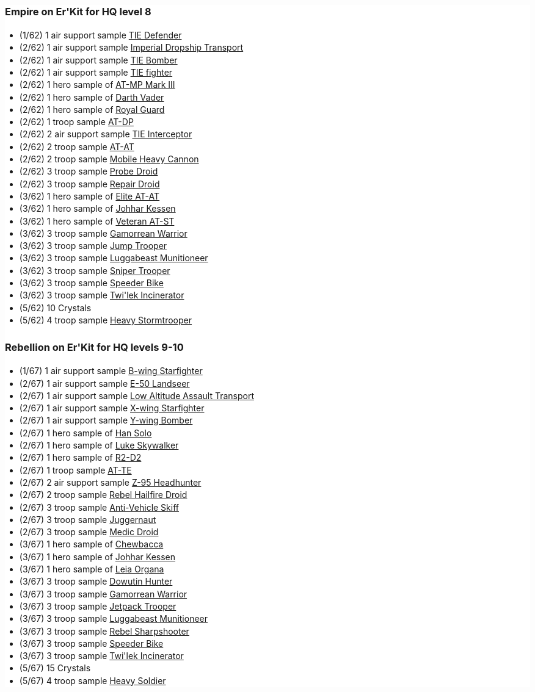 ### Empire on Er'Kit for HQ level 8

  * (1/62) 1 air support sample [TIE Defender](TieDefender)
  * (2/62) 1 air support sample [Imperial Dropship Transport](ImperialDropship)
  * (2/62) 1 air support sample [TIE Bomber](TieBomber)
  * (2/62) 1 air support sample [TIE fighter](TieFighter)
  * (2/62) 1 hero sample of [AT-MP Mark III](HeroATMP)
  * (2/62) 1 hero sample of [Darth Vader](HeroDarthVader)
  * (2/62) 1 hero sample of [Royal Guard](HeroCrimsonGuard)
  * (2/62) 1 troop sample [AT-DP](ATDP)
  * (2/62) 2 air support sample [TIE Interceptor](TieInterceptor)
  * (2/62) 2 troop sample [AT-AT](ATAT)
  * (2/62) 2 troop sample [Mobile Heavy Cannon](MHC)
  * (2/62) 3 troop sample [Probe Droid](ProbeDroid)
  * (2/62) 3 troop sample [Repair Droid](Technician)
  * (3/62) 1 hero sample of [Elite AT-AT](HeroATAT)
  * (3/62) 1 hero sample of [Johhar Kessen](EmpireJohhar)
  * (3/62) 1 hero sample of [Veteran AT-ST](HeroATST)
  * (3/62) 3 troop sample [Gamorrean Warrior](EmpireGamorreanWarrior)
  * (3/62) 3 troop sample [Jump Trooper](EmpireJumptrooper)
  * (3/62) 3 troop sample [Luggabeast Munitioneer](EmpireRider)
  * (3/62) 3 troop sample [Sniper Trooper](Sniper)
  * (3/62) 3 troop sample [Speeder Bike](EmpireSpeeder)
  * (3/62) 3 troop sample [Twi'lek Incinerator](EmpireTwilekIncinerator)
  * (5/62) 10 Crystals
  * (5/62) 4 troop sample [Heavy Stormtrooper](HeavyStorm)

### Rebellion on Er'Kit for HQ levels 9-10

  * (1/67) 1 air support sample [B-wing Starfighter](BWing)
  * (2/67) 1 air support sample [E-50 Landseer](RebelSupplyDrop)
  * (2/67) 1 air support sample [Low Altitude Assault Transport](CloneWarsGunship)
  * (2/67) 1 air support sample [X-wing Starfighter](XWing)
  * (2/67) 1 air support sample [Y-wing Bomber](YWing)
  * (2/67) 1 hero sample of [Han Solo](HeroHanSolo)
  * (2/67) 1 hero sample of [Luke Skywalker](HeroLukeSkywalker)
  * (2/67) 1 hero sample of [R2-D2](HeroR2D2)
  * (2/67) 1 troop sample [AT-TE](ATTE)
  * (2/67) 2 air support sample [Z-95 Headhunter](Z95)
  * (2/67) 2 troop sample [Rebel Hailfire Droid](Hailfire)
  * (2/67) 3 troop sample [Anti-Vehicle Skiff](DesertSkiff)
  * (2/67) 3 troop sample [Juggernaut](Juggernaut)
  * (2/67) 3 troop sample [Medic Droid](Medic)
  * (3/67) 1 hero sample of [Chewbacca](HeroChewbacca)
  * (3/67) 1 hero sample of [Johhar Kessen](RebelJohhar)
  * (3/67) 1 hero sample of [Leia Organa](HeroLeia)
  * (3/67) 3 troop sample [Dowutin Hunter](RebelBrute)
  * (3/67) 3 troop sample [Gamorrean Warrior](RebelGamorreanWarrior)
  * (3/67) 3 troop sample [Jetpack Trooper](RebelJetpackTrooper)
  * (3/67) 3 troop sample [Luggabeast Munitioneer](RebelRider)
  * (3/67) 3 troop sample [Rebel Sharpshooter](Marksman)
  * (3/67) 3 troop sample [Speeder Bike](RebelSpeeder)
  * (3/67) 3 troop sample [Twi'lek Incinerator](RebelTwilekIncinerator)
  * (5/67) 15 Crystals
  * (5/67) 4 troop sample [Heavy Soldier](HeavyRebel)
